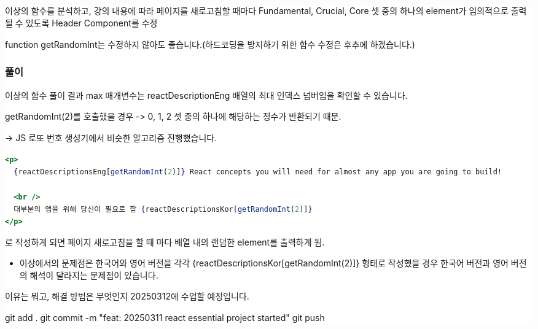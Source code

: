 이상의 함수를 분석하고, 강의 내용에 따라 페이지를 새로고침할 때마다
Fundamental, Crucial, Core 셋 중의 하나의 element가 임의적으로 출력될 수 있도록 
Header Component를 수정

function getRandomInt는 수정하지 않아도 좋습니다.(하드코딩을 방지하기 위한 함수 수정은 후추에 하겠습니다.)

### 풀이

이상의 함수 풀이 결과 max 매개변수는 reactDescriptionEng 배열의 최대 인덱스 넘버임을 확인할 수 있습니다.

getRandomInt(2)를 호출했을 경우 -> 0, 1, 2 셋 중의 하나에 해당하는 정수가 반환되기 때문.

-> JS 로또 번호 생성기에서 비슷한 알고리즘 진행했습니다.

```jsx
<p>
  {reactDescriptionsEng[getRandomInt(2)]} React concepts you will need for almost any app you are going to build!

  <br />
  대부분의 앱을 위해 당신이 필요로 할 {reactDescriptionsKor[getRandomInt(2)]} 
</p>
```
로 작성하게 되면 페이지 새로고침을 할 때 마다 배열 내의 랜덤한 element를 출력하게 됨.

* 이상에서의 문제점은 한국어와 영어 버전을 각각 {reactDescriptionsKor[getRandomInt(2)]} 형태로 작성했을 경우 한국어 버전과 영어 버전의 해석이 달라지는 문제점이 있습니다.

이유는 뭐고, 해결 방법은 무엇인지 20250312에 수업할 예정입니다.

git add .
git commit -m "feat: 20250311 react essential project started"
git push